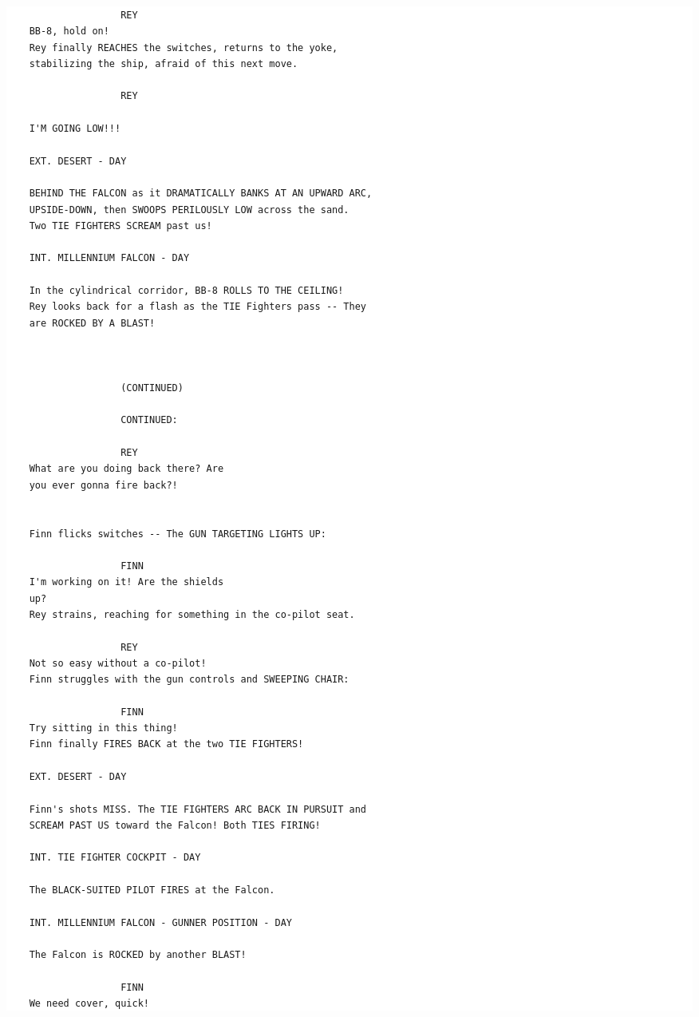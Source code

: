                         REY
        BB-8, hold on!
        Rey finally REACHES the switches, returns to the yoke,
        stabilizing the ship, afraid of this next move.

                        REY

        I'M GOING LOW!!!

        EXT. DESERT - DAY

        BEHIND THE FALCON as it DRAMATICALLY BANKS AT AN UPWARD ARC,
        UPSIDE-DOWN, then SWOOPS PERILOUSLY LOW across the sand.
        Two TIE FIGHTERS SCREAM past us!

        INT. MILLENNIUM FALCON - DAY

        In the cylindrical corridor, BB-8 ROLLS TO THE CEILING!
        Rey looks back for a flash as the TIE Fighters pass -- They
        are ROCKED BY A BLAST!

                        

                        (CONTINUED)

                        CONTINUED:

                        REY
        What are you doing back there? Are
        you ever gonna fire back?!

                        
        Finn flicks switches -- The GUN TARGETING LIGHTS UP:

                        FINN
        I'm working on it! Are the shields
        up?
        Rey strains, reaching for something in the co-pilot seat.

                        REY
        Not so easy without a co-pilot!
        Finn struggles with the gun controls and SWEEPING CHAIR:

                        FINN
        Try sitting in this thing!
        Finn finally FIRES BACK at the two TIE FIGHTERS!

        EXT. DESERT - DAY

        Finn's shots MISS. The TIE FIGHTERS ARC BACK IN PURSUIT and
        SCREAM PAST US toward the Falcon! Both TIES FIRING!

        INT. TIE FIGHTER COCKPIT - DAY

        The BLACK-SUITED PILOT FIRES at the Falcon.

        INT. MILLENNIUM FALCON - GUNNER POSITION - DAY

        The Falcon is ROCKED by another BLAST!

                        FINN
        We need cover, quick!
